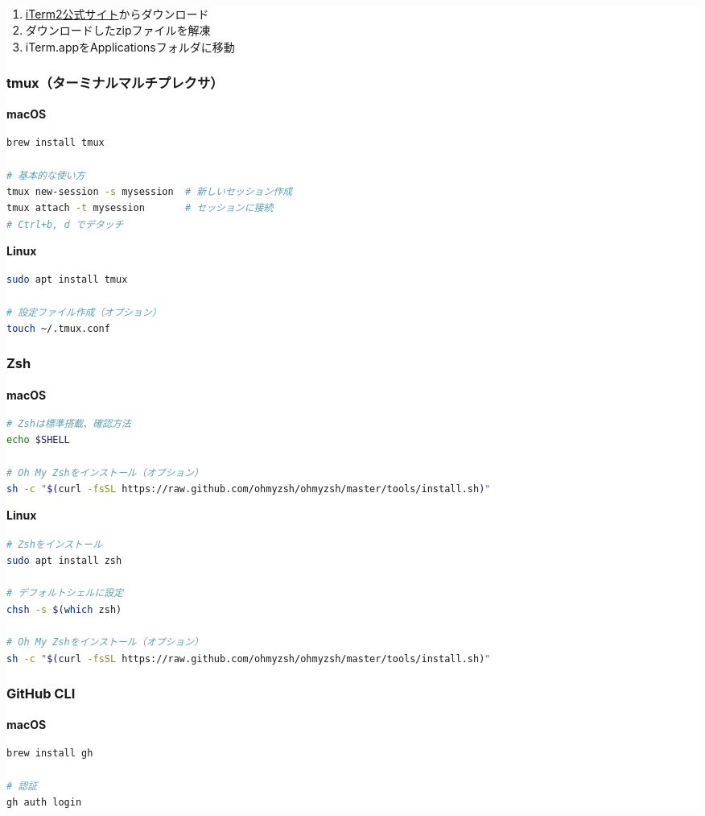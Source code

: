 1. [iTerm2公式サイト](https://iterm2.com/)からダウンロード
2. ダウンロードしたzipファイルを解凍
3. iTerm.appをApplicationsフォルダに移動

### tmux（ターミナルマルチプレクサ）

**macOS**
```bash
brew install tmux

# 基本的な使い方
tmux new-session -s mysession  # 新しいセッション作成
tmux attach -t mysession       # セッションに接続
# Ctrl+b, d でデタッチ
```

**Linux**
```bash
sudo apt install tmux

# 設定ファイル作成（オプション）
touch ~/.tmux.conf
```

### Zsh

**macOS**
```bash
# Zshは標準搭載、確認方法
echo $SHELL

# Oh My Zshをインストール（オプション）
sh -c "$(curl -fsSL https://raw.github.com/ohmyzsh/ohmyzsh/master/tools/install.sh)"
```

**Linux**
```bash
# Zshをインストール
sudo apt install zsh

# デフォルトシェルに設定
chsh -s $(which zsh)

# Oh My Zshをインストール（オプション）
sh -c "$(curl -fsSL https://raw.github.com/ohmyzsh/ohmyzsh/master/tools/install.sh)"
```

### GitHub CLI

**macOS**
```bash
brew install gh

# 認証
gh auth login
```
